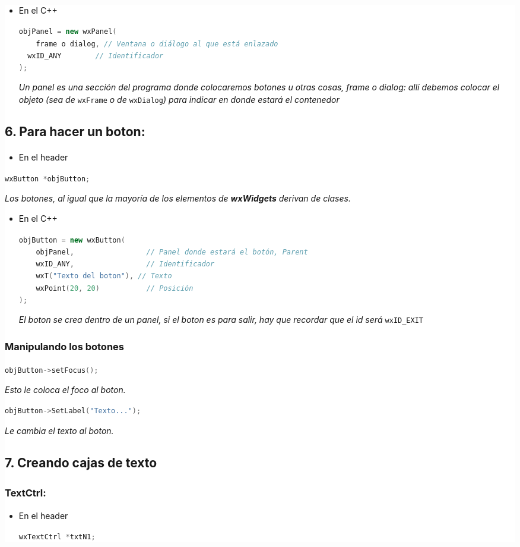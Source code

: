 - En el C++

  ```c++
  objPanel = new wxPanel(
      frame o dialog, // Ventana o diálogo al que está enlazado
  	wxID_ANY		// Identificador
  );
  ```

  *Un panel es una sección del programa donde colocaremos botones u otras cosas, frame o dialog: allí debemos colocar el objeto (sea de* `wxFrame` *o de* `wxDialog`*) para indicar en donde estará el contenedor*

## 6. Para hacer un boton:

- En el header

```c++
wxButton *objButton;
```

*Los botones, al igual que la mayoría de los elementos de __wxWidgets__ derivan de clases.*

- En el C++

  ```c++
  objButton = new wxButton(
      objPanel, 				// Panel donde estará el botón, Parent
      wxID_ANY, 				// Identificador
      wxT("Texto del boton"), // Texto
      wxPoint(20, 20)			// Posición
  );
  ```

  *El boton se crea dentro de un panel, si el boton es para salir, hay que recordar que el id será* `wxID_EXIT`

### Manipulando los botones

```c++
objButton->setFocus();
```

*Esto le coloca el foco al boton.*

```c++
objButton->SetLabel("Texto...");
```

*Le cambia el texto al boton.*

## 7. Creando cajas de texto 

### TextCtrl:

- En el header

  ```c++
  wxTextCtrl *txtN1;
  ```
